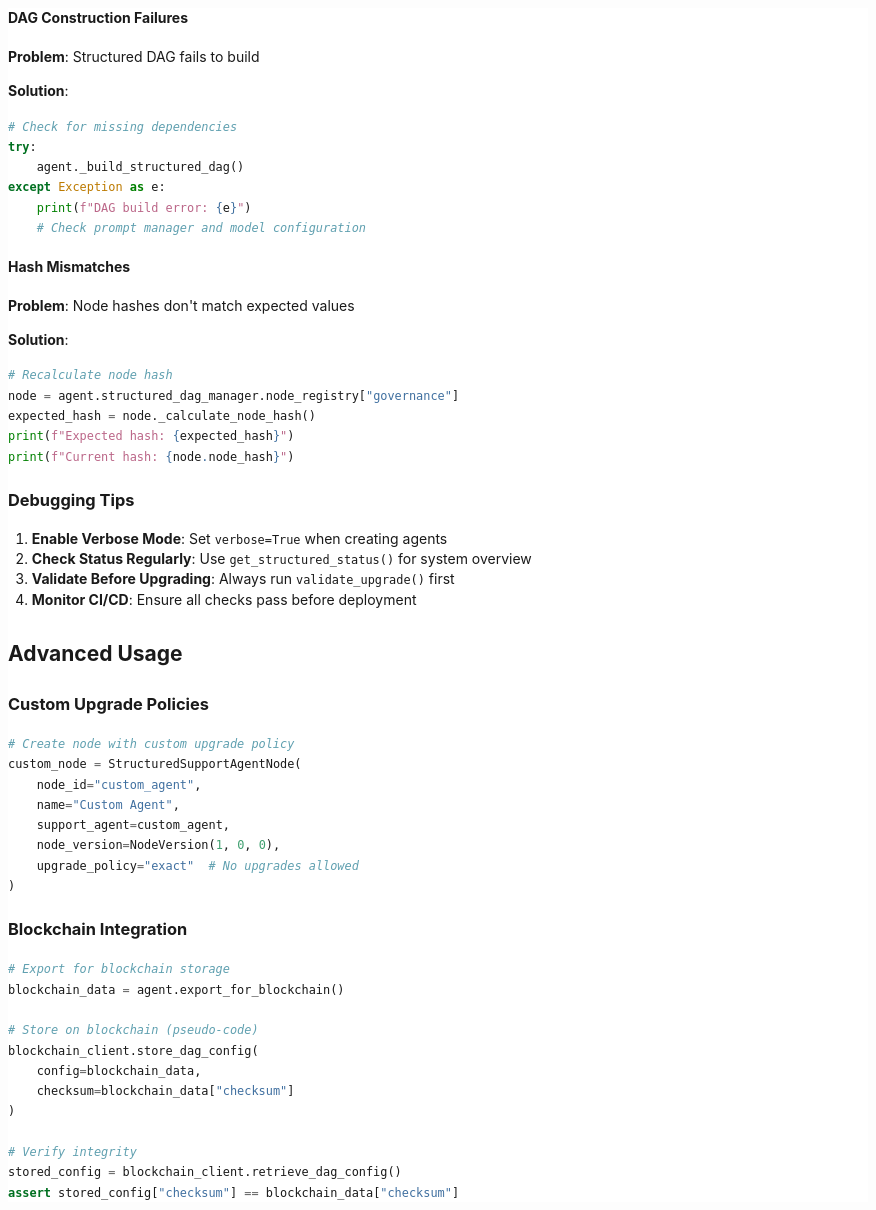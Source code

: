 #### DAG Construction Failures

**Problem**: Structured DAG fails to build

**Solution**:
```python
# Check for missing dependencies
try:
    agent._build_structured_dag()
except Exception as e:
    print(f"DAG build error: {e}")
    # Check prompt manager and model configuration
```

#### Hash Mismatches

**Problem**: Node hashes don't match expected values

**Solution**:
```python
# Recalculate node hash
node = agent.structured_dag_manager.node_registry["governance"]
expected_hash = node._calculate_node_hash()
print(f"Expected hash: {expected_hash}")
print(f"Current hash: {node.node_hash}")
```

### Debugging Tips

1. **Enable Verbose Mode**: Set `verbose=True` when creating agents
2. **Check Status Regularly**: Use `get_structured_status()` for system overview
3. **Validate Before Upgrading**: Always run `validate_upgrade()` first
4. **Monitor CI/CD**: Ensure all checks pass before deployment

## Advanced Usage

### Custom Upgrade Policies

```python
# Create node with custom upgrade policy
custom_node = StructuredSupportAgentNode(
    node_id="custom_agent",
    name="Custom Agent",
    support_agent=custom_agent,
    node_version=NodeVersion(1, 0, 0),
    upgrade_policy="exact"  # No upgrades allowed
)
```

### Blockchain Integration

```python
# Export for blockchain storage
blockchain_data = agent.export_for_blockchain()

# Store on blockchain (pseudo-code)
blockchain_client.store_dag_config(
    config=blockchain_data,
    checksum=blockchain_data["checksum"]
)

# Verify integrity
stored_config = blockchain_client.retrieve_dag_config()
assert stored_config["checksum"] == blockchain_data["checksum"]
```
